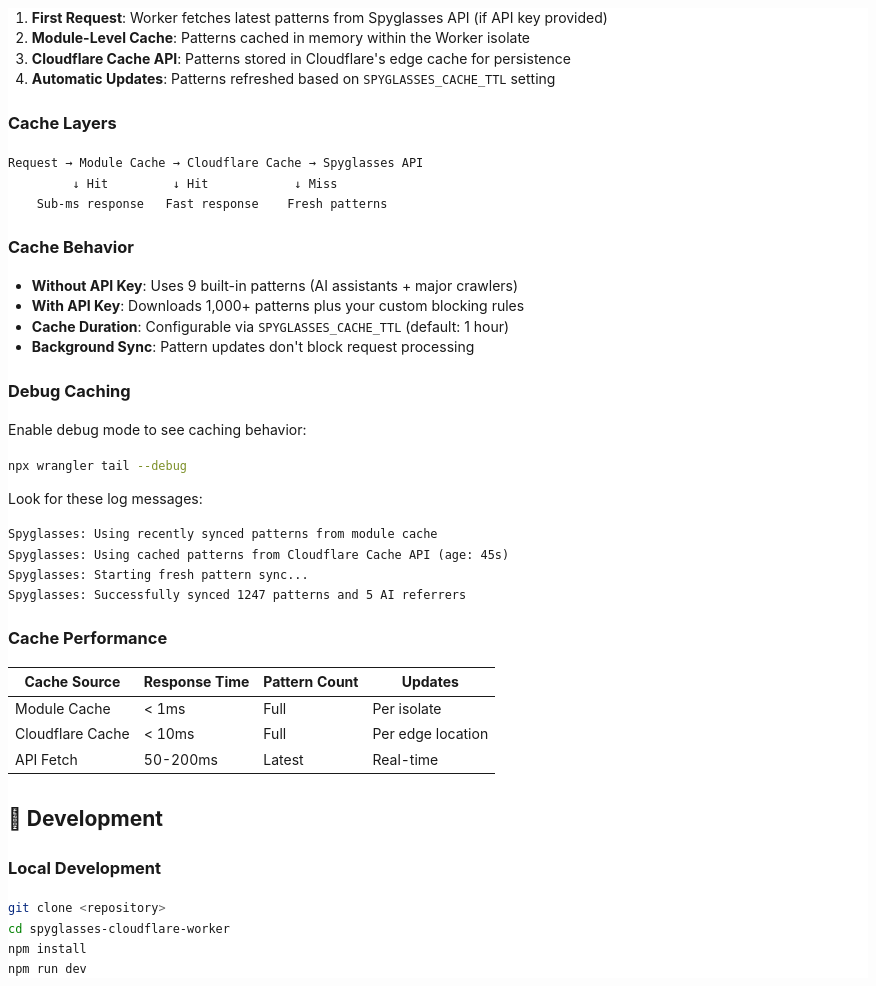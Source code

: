 1. **First Request**: Worker fetches latest patterns from Spyglasses API (if API key provided)
2. **Module-Level Cache**: Patterns cached in memory within the Worker isolate
3. **Cloudflare Cache API**: Patterns stored in Cloudflare's edge cache for persistence
4. **Automatic Updates**: Patterns refreshed based on `SPYGLASSES_CACHE_TTL` setting

### Cache Layers

```
Request → Module Cache → Cloudflare Cache → Spyglasses API
         ↓ Hit         ↓ Hit            ↓ Miss
    Sub-ms response   Fast response    Fresh patterns
```

### Cache Behavior

- **Without API Key**: Uses 9 built-in patterns (AI assistants + major crawlers)
- **With API Key**: Downloads 1,000+ patterns plus your custom blocking rules
- **Cache Duration**: Configurable via `SPYGLASSES_CACHE_TTL` (default: 1 hour)
- **Background Sync**: Pattern updates don't block request processing

### Debug Caching

Enable debug mode to see caching behavior:

```bash
npx wrangler tail --debug
```

Look for these log messages:
```
Spyglasses: Using recently synced patterns from module cache
Spyglasses: Using cached patterns from Cloudflare Cache API (age: 45s)
Spyglasses: Starting fresh pattern sync...
Spyglasses: Successfully synced 1247 patterns and 5 AI referrers
```

### Cache Performance

| Cache Source | Response Time | Pattern Count | Updates |
|--------------|---------------|---------------|---------|
| Module Cache | < 1ms | Full | Per isolate |
| Cloudflare Cache | < 10ms | Full | Per edge location |
| API Fetch | 50-200ms | Latest | Real-time |

## 🔧 Development

### Local Development

```bash
git clone <repository>
cd spyglasses-cloudflare-worker
npm install
npm run dev
```
